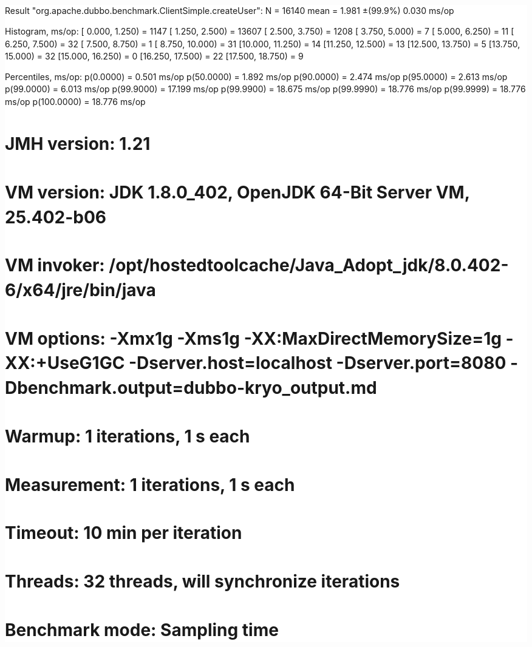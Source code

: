 

Result "org.apache.dubbo.benchmark.ClientSimple.createUser":
  N = 16140
  mean =      1.981 ±(99.9%) 0.030 ms/op

  Histogram, ms/op:
    [ 0.000,  1.250) = 1147 
    [ 1.250,  2.500) = 13607 
    [ 2.500,  3.750) = 1208 
    [ 3.750,  5.000) = 7 
    [ 5.000,  6.250) = 11 
    [ 6.250,  7.500) = 32 
    [ 7.500,  8.750) = 1 
    [ 8.750, 10.000) = 31 
    [10.000, 11.250) = 14 
    [11.250, 12.500) = 13 
    [12.500, 13.750) = 5 
    [13.750, 15.000) = 32 
    [15.000, 16.250) = 0 
    [16.250, 17.500) = 22 
    [17.500, 18.750) = 9 

  Percentiles, ms/op:
      p(0.0000) =      0.501 ms/op
     p(50.0000) =      1.892 ms/op
     p(90.0000) =      2.474 ms/op
     p(95.0000) =      2.613 ms/op
     p(99.0000) =      6.013 ms/op
     p(99.9000) =     17.199 ms/op
     p(99.9900) =     18.675 ms/op
     p(99.9990) =     18.776 ms/op
     p(99.9999) =     18.776 ms/op
    p(100.0000) =     18.776 ms/op


# JMH version: 1.21
# VM version: JDK 1.8.0_402, OpenJDK 64-Bit Server VM, 25.402-b06
# VM invoker: /opt/hostedtoolcache/Java_Adopt_jdk/8.0.402-6/x64/jre/bin/java
# VM options: -Xmx1g -Xms1g -XX:MaxDirectMemorySize=1g -XX:+UseG1GC -Dserver.host=localhost -Dserver.port=8080 -Dbenchmark.output=dubbo-kryo_output.md
# Warmup: 1 iterations, 1 s each
# Measurement: 1 iterations, 1 s each
# Timeout: 10 min per iteration
# Threads: 32 threads, will synchronize iterations
# Benchmark mode: Sampling time